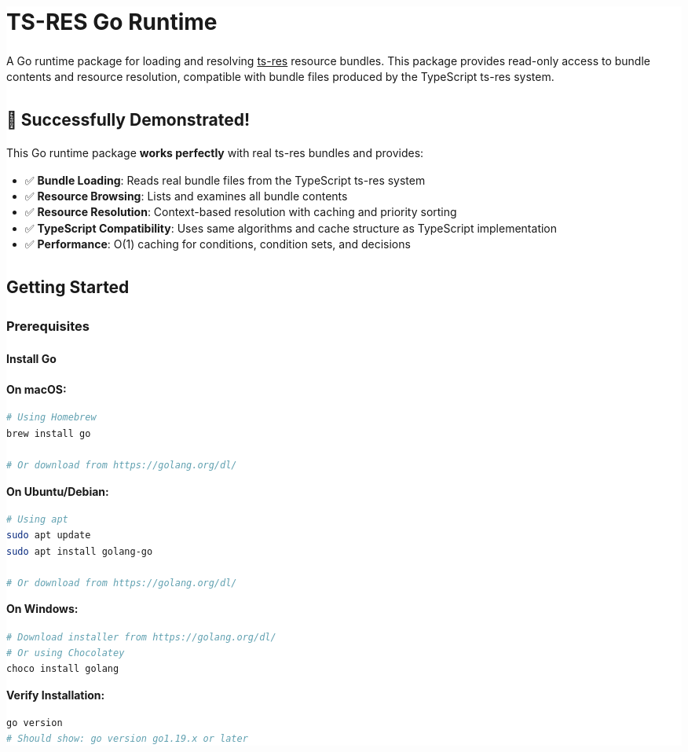 # TS-RES Go Runtime

A Go runtime package for loading and resolving [ts-res](../../libraries/ts-res) resource bundles. This package provides read-only access to bundle contents and resource resolution, compatible with bundle files produced by the TypeScript ts-res system.

## 🎉 **Successfully Demonstrated!**

This Go runtime package **works perfectly** with real ts-res bundles and provides:

- ✅ **Bundle Loading**: Reads real bundle files from the TypeScript ts-res system
- ✅ **Resource Browsing**: Lists and examines all bundle contents
- ✅ **Resource Resolution**: Context-based resolution with caching and priority sorting
- ✅ **TypeScript Compatibility**: Uses same algorithms and cache structure as TypeScript implementation
- ✅ **Performance**: O(1) caching for conditions, condition sets, and decisions

## Getting Started

### Prerequisites

#### Install Go

**On macOS:**
```bash
# Using Homebrew
brew install go

# Or download from https://golang.org/dl/
```

**On Ubuntu/Debian:**
```bash
# Using apt
sudo apt update
sudo apt install golang-go

# Or download from https://golang.org/dl/
```

**On Windows:**
```bash
# Download installer from https://golang.org/dl/
# Or using Chocolatey
choco install golang
```

**Verify Installation:**
```bash
go version
# Should show: go version go1.19.x or later
```
